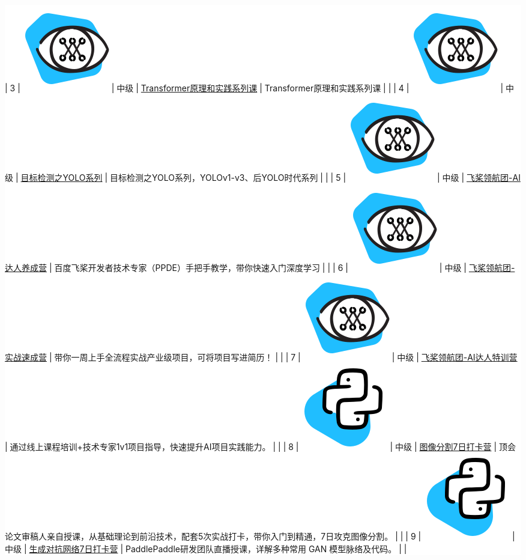 |  3   | ![](./docs/svg/machine-learning-explainability.svg) | 中级 | [Transformer原理和实践系列课](https://aistudio.baidu.com/aistudio/course/introduce/24683) | Transformer原理和实践系列课                                  |      |
|  4   | ![](./docs/svg/machine-learning-explainability.svg) | 中级 | [目标检测之YOLO系列](https://aistudio.baidu.com/aistudio/course/introduce/27345) | 目标检测之YOLO系列，YOLOv1-v3、后YOLO时代系列                |      |
|  5   | ![](./docs/svg/machine-learning-explainability.svg) | 中级 | [飞桨领航团-AI达人养成营](https://aistudio.baidu.com/aistudio/course/introduce/25038) | 百度飞桨开发者技术专家（PPDE）手把手教学，带你快速入门深度学习 |      |
|  6   | ![](./docs/svg/machine-learning-explainability.svg) | 中级 | [飞桨领航团-实战速成营](https://aistudio.baidu.com/aistudio/course/introduce/16606) | 带你一周上手全流程实战产业级项目，可将项目写进简历！         |      |
|  7   | ![](./docs/svg/machine-learning-explainability.svg) | 中级 | [飞桨领航团-AI达人特训营](https://aistudio.baidu.com/aistudio/course/introduce/26207) | 通过线上课程培训+技术专家1v1项目指导，快速提升AI项目实践能力。 |      |
|  8   |             ![](./docs/svg/python.svg)              | 中级 | [图像分割7日打卡营](https://aistudio.baidu.com/aistudio/course/introduce/1767) | 顶会论文审稿人亲自授课，从基础理论到前沿技术，配套5次实战打卡，带你入门到精通，7日攻克图像分割。 |      |
|  9   |             ![](./docs/svg/python.svg)              | 中级 | [生成对抗网络7日打卡营](https://aistudio.baidu.com/aistudio/course/introduce/16651) | PaddlePaddle研发团队直播授课，详解多种常用 GAN 模型脉络及代码。 |      |